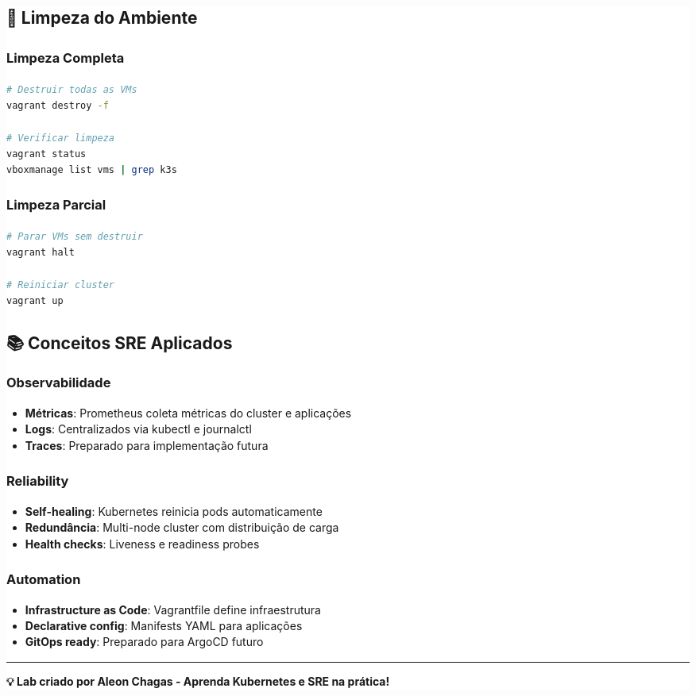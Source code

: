 ## 🧹 Limpeza do Ambiente

### **Limpeza Completa**
```bash
# Destruir todas as VMs
vagrant destroy -f

# Verificar limpeza
vagrant status
vboxmanage list vms | grep k3s
```

### **Limpeza Parcial**
```bash
# Parar VMs sem destruir
vagrant halt

# Reiniciar cluster
vagrant up
```

## 📚 Conceitos SRE Aplicados

### **Observabilidade**
- **Métricas**: Prometheus coleta métricas do cluster e aplicações
- **Logs**: Centralizados via kubectl e journalctl
- **Traces**: Preparado para implementação futura

### **Reliability**
- **Self-healing**: Kubernetes reinicia pods automaticamente
- **Redundância**: Multi-node cluster com distribuição de carga
- **Health checks**: Liveness e readiness probes

### **Automation**
- **Infrastructure as Code**: Vagrantfile define infraestrutura
- **Declarative config**: Manifests YAML para aplicações
- **GitOps ready**: Preparado para ArgoCD futuro

---

**💡 Lab criado por Aleon Chagas - Aprenda Kubernetes e SRE na prática!**